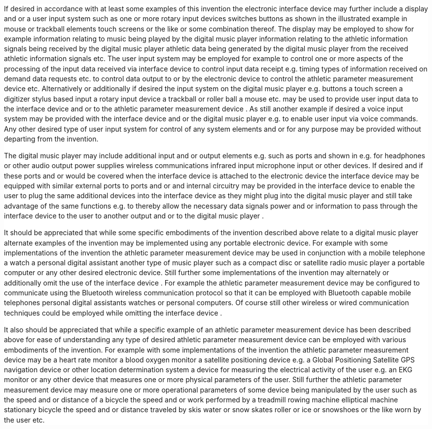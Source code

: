 If desired in accordance with at least some examples of this invention the electronic interface device may further include a display and or a user input system such as one or more rotary input devices switches buttons as shown in the illustrated example in mouse or trackball elements touch screens or the like or some combination thereof. The display may be employed to show for example information relating to music being played by the digital music player information relating to the athletic information signals being received by the digital music player athletic data being generated by the digital music player from the received athletic information signals etc. The user input system may be employed for example to control one or more aspects of the processing of the input data received via interface device to control input data receipt e.g. timing types of information received on demand data requests etc. to control data output to or by the electronic device to control the athletic parameter measurement device etc. Alternatively or additionally if desired the input system on the digital music player e.g. buttons a touch screen a digitizer stylus based input a rotary input device a trackball or roller ball a mouse etc. may be used to provide user input data to the interface device and or to the athletic parameter measurement device . As still another example if desired a voice input system may be provided with the interface device and or the digital music player e.g. to enable user input via voice commands. Any other desired type of user input system for control of any system elements and or for any purpose may be provided without departing from the invention.

The digital music player may include additional input and or output elements e.g. such as ports and shown in e.g. for headphones or other audio output power supplies wireless communications infrared input microphone input or other devices. If desired and if these ports and or would be covered when the interface device is attached to the electronic device the interface device may be equipped with similar external ports to ports and or and internal circuitry may be provided in the interface device to enable the user to plug the same additional devices into the interface device as they might plug into the digital music player and still take advantage of the same functions e.g. to thereby allow the necessary data signals power and or information to pass through the interface device to the user to another output and or to the digital music player .

It should be appreciated that while some specific embodiments of the invention described above relate to a digital music player alternate examples of the invention may be implemented using any portable electronic device. For example with some implementations of the invention the athletic parameter measurement device may be used in conjunction with a mobile telephone a watch a personal digital assistant another type of music player such as a compact disc or satellite radio music player a portable computer or any other desired electronic device. Still further some implementations of the invention may alternately or additionally omit the use of the interface device . For example the athletic parameter measurement device may be configured to communicate using the Bluetooth wireless communication protocol so that it can be employed with Bluetooth capable mobile telephones personal digital assistants watches or personal computers. Of course still other wireless or wired communication techniques could be employed while omitting the interface device .

It also should be appreciated that while a specific example of an athletic parameter measurement device has been described above for ease of understanding any type of desired athletic parameter measurement device can be employed with various embodiments of the invention. For example with some implementations of the invention the athletic parameter measurement device may be a heart rate monitor a blood oxygen monitor a satellite positioning device e.g. a Global Positioning Satellite GPS navigation device or other location determination system a device for measuring the electrical activity of the user e.g. an EKG monitor or any other device that measures one or more physical parameters of the user. Still further the athletic parameter measurement device may measure one or more operational parameters of some device being manipulated by the user such as the speed and or distance of a bicycle the speed and or work performed by a treadmill rowing machine elliptical machine stationary bicycle the speed and or distance traveled by skis water or snow skates roller or ice or snowshoes or the like worn by the user etc.

